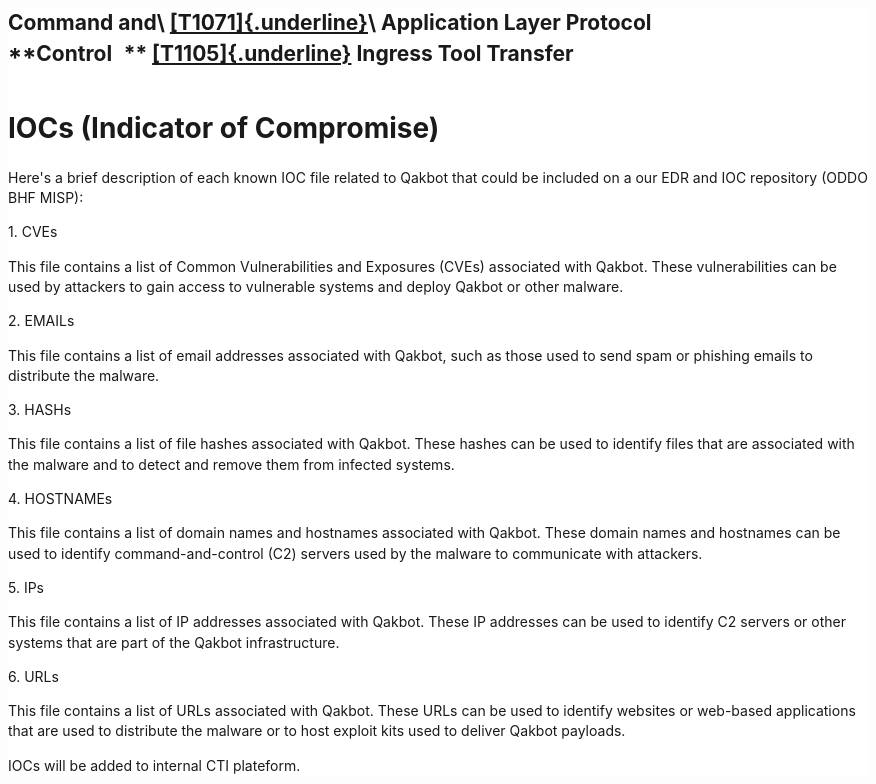   **Command and**\           [[T1071]{.underline}](https://attack.mitre.org/techniques/T1071/)\    Application Layer Protocol   \
  **Control   **             [[T1105]{.underline}](https://attack.mitre.org/techniques/T1105)      Ingress Tool Transfer
  -------------------------------------------------------------------------------------------------------------------------------------------

IOCs (Indicator of Compromise)
==============================

Here\'s a brief description of each known IOC file related to Qakbot
that could be included on a our EDR and IOC repository (ODDO BHF MISP):

1\. CVEs

This file contains a list of Common Vulnerabilities and Exposures (CVEs)
associated with Qakbot. These vulnerabilities can be used by attackers
to gain access to vulnerable systems and deploy Qakbot or other malware.

2\. EMAILs

This file contains a list of email addresses associated with Qakbot,
such as those used to send spam or phishing emails to distribute the
malware.

3\. HASHs

This file contains a list of file hashes associated with Qakbot. These
hashes can be used to identify files that are associated with the
malware and to detect and remove them from infected systems.

4\. HOSTNAMEs

This file contains a list of domain names and hostnames associated with
Qakbot. These domain names and hostnames can be used to identify
command-and-control (C2) servers used by the malware to communicate with
attackers.

5\. IPs

This file contains a list of IP addresses associated with Qakbot. These
IP addresses can be used to identify C2 servers or other systems that
are part of the Qakbot infrastructure.

6\. URLs

This file contains a list of URLs associated with Qakbot. These URLs can
be used to identify websites or web-based applications that are used to
distribute the malware or to host exploit kits used to deliver Qakbot
payloads.

IOCs will be added to internal CTI plateform.
